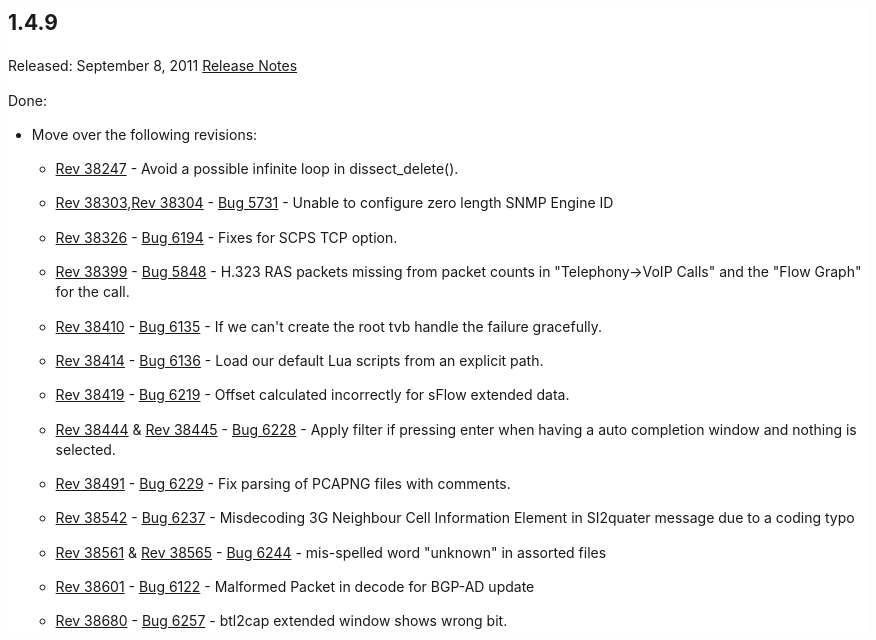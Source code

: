 ## 1.4.9

Released: September 8, 2011 [Release Notes](http://www.wireshark.org/docs/relnotes/wireshark-1.4.9.html)

Done:

  - Move over the following revisions:
      - [Rev 38247](http://anonsvn.wireshark.org/viewvc/viewvc.cgi?view=rev&revision=38247) - Avoid a possible infinite loop in dissect\_delete().
    
      - [Rev 38303](http://anonsvn.wireshark.org/viewvc/viewvc.cgi?view=rev&revision=38303),[Rev 38304](http://anonsvn.wireshark.org/viewvc/viewvc.cgi?view=rev&revision=38304) - [Bug 5731](https://bugs.wireshark.org/bugzilla/show_bug.cgi?id=5731) - Unable to configure zero length SNMP Engine ID
    
      - [Rev 38326](http://anonsvn.wireshark.org/viewvc/viewvc.cgi?view=rev&revision=38326) - [Bug 6194](https://bugs.wireshark.org/bugzilla/show_bug.cgi?id=6194) - Fixes for SCPS TCP option.
    
      - [Rev 38399](http://anonsvn.wireshark.org/viewvc/viewvc.cgi?view=rev&revision=38399) - [Bug 5848](https://bugs.wireshark.org/bugzilla/show_bug.cgi?id=5848) - H.323 RAS packets missing from packet counts in "Telephony-\>VoIP Calls" and the "Flow Graph" for the call.
    
      - [Rev 38410](http://anonsvn.wireshark.org/viewvc/viewvc.cgi?view=rev&revision=38410) - [Bug 6135](https://bugs.wireshark.org/bugzilla/show_bug.cgi?id=6135) - If we can't create the root tvb handle the failure gracefully.
    
      - [Rev 38414](http://anonsvn.wireshark.org/viewvc/viewvc.cgi?view=rev&revision=38414) - [Bug 6136](https://bugs.wireshark.org/bugzilla/show_bug.cgi?id=6136) - Load our default Lua scripts from an explicit path.
    
      - [Rev 38419](http://anonsvn.wireshark.org/viewvc/viewvc.cgi?view=rev&revision=38419) - [Bug 6219](https://bugs.wireshark.org/bugzilla/show_bug.cgi?id=6219) - Offset calculated incorrectly for sFlow extended data.
    
      - [Rev 38444](http://anonsvn.wireshark.org/viewvc/viewvc.cgi?view=rev&revision=38444) & [Rev 38445](http://anonsvn.wireshark.org/viewvc/viewvc.cgi?view=rev&revision=38445) - [Bug 6228](https://bugs.wireshark.org/bugzilla/show_bug.cgi?id=6228) - Apply filter if pressing enter when having a auto completion window and nothing is selected.
    
      - [Rev 38491](http://anonsvn.wireshark.org/viewvc/viewvc.cgi?view=rev&revision=38491) - [Bug 6229](https://bugs.wireshark.org/bugzilla/show_bug.cgi?id=6229) - Fix parsing of PCAPNG files with comments.
    
      - [Rev 38542](http://anonsvn.wireshark.org/viewvc/viewvc.cgi?view=rev&revision=38542) - [Bug 6237](https://bugs.wireshark.org/bugzilla/show_bug.cgi?id=6237) - Misdecoding 3G Neighbour Cell Information Element in SI2quater message due to a coding typo
    
      - [Rev 38561](http://anonsvn.wireshark.org/viewvc/viewvc.cgi?view=rev&revision=38561) & [Rev 38565](http://anonsvn.wireshark.org/viewvc/viewvc.cgi?view=rev&revision=38565) - [Bug 6244](https://bugs.wireshark.org/bugzilla/show_bug.cgi?id=6244) - mis-spelled word "unknown" in assorted files
    
      - [Rev 38601](http://anonsvn.wireshark.org/viewvc/viewvc.cgi?view=rev&revision=38601) - [Bug 6122](https://bugs.wireshark.org/bugzilla/show_bug.cgi?id=6122) - Malformed Packet in decode for BGP-AD update
    
      - [Rev 38680](http://anonsvn.wireshark.org/viewvc/viewvc.cgi?view=rev&revision=38680) - [Bug 6257](https://bugs.wireshark.org/bugzilla/show_bug.cgi?id=6257) - btl2cap extended window shows wrong bit.
    